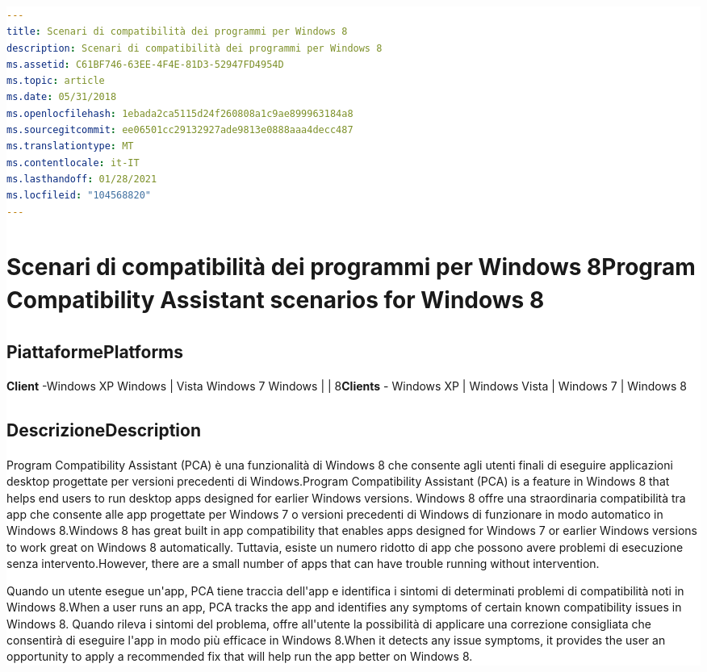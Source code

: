 ```yaml
---
title: Scenari di compatibilità dei programmi per Windows 8
description: Scenari di compatibilità dei programmi per Windows 8
ms.assetid: C61BF746-63EE-4F4E-81D3-52947FD4954D
ms.topic: article
ms.date: 05/31/2018
ms.openlocfilehash: 1ebada2ca5115d24f260808a1c9ae899963184a8
ms.sourcegitcommit: ee06501cc29132927ade9813e0888aaa4decc487
ms.translationtype: MT
ms.contentlocale: it-IT
ms.lasthandoff: 01/28/2021
ms.locfileid: "104568820"
---
```

# <a name="program-compatibility-assistant-scenarios-for-windows-8"></a><span data-ttu-id="13db8-103">Scenari di compatibilità dei programmi per Windows 8</span><span class="sxs-lookup"><span data-stu-id="13db8-103">Program Compatibility Assistant scenarios for Windows 8</span></span>

## <a name="platforms"></a><span data-ttu-id="13db8-104">Piattaforme</span><span class="sxs-lookup"><span data-stu-id="13db8-104">Platforms</span></span>

<span data-ttu-id="13db8-105">**Client** -Windows XP Windows \| Vista Windows 7 Windows \| \| 8</span><span class="sxs-lookup"><span data-stu-id="13db8-105">**Clients** - Windows XP \| Windows Vista \| Windows 7 \| Windows 8</span></span>  

## <a name="description"></a><span data-ttu-id="13db8-106">Descrizione</span><span class="sxs-lookup"><span data-stu-id="13db8-106">Description</span></span>

<span data-ttu-id="13db8-107">Program Compatibility Assistant (PCA) è una funzionalità di Windows 8 che consente agli utenti finali di eseguire applicazioni desktop progettate per versioni precedenti di Windows.</span><span class="sxs-lookup"><span data-stu-id="13db8-107">Program Compatibility Assistant (PCA) is a feature in Windows 8 that helps end users to run desktop apps designed for earlier Windows versions.</span></span> <span data-ttu-id="13db8-108">Windows 8 offre una straordinaria compatibilità tra app che consente alle app progettate per Windows 7 o versioni precedenti di Windows di funzionare in modo automatico in Windows 8.</span><span class="sxs-lookup"><span data-stu-id="13db8-108">Windows 8 has great built in app compatibility that enables apps designed for Windows 7 or earlier Windows versions to work great on Windows 8 automatically.</span></span> <span data-ttu-id="13db8-109">Tuttavia, esiste un numero ridotto di app che possono avere problemi di esecuzione senza intervento.</span><span class="sxs-lookup"><span data-stu-id="13db8-109">However, there are a small number of apps that can have trouble running without intervention.</span></span>

<span data-ttu-id="13db8-110">Quando un utente esegue un'app, PCA tiene traccia dell'app e identifica i sintomi di determinati problemi di compatibilità noti in Windows 8.</span><span class="sxs-lookup"><span data-stu-id="13db8-110">When a user runs an app, PCA tracks the app and identifies any symptoms of certain known compatibility issues in Windows 8.</span></span> <span data-ttu-id="13db8-111">Quando rileva i sintomi del problema, offre all'utente la possibilità di applicare una correzione consigliata che consentirà di eseguire l'app in modo più efficace in Windows 8.</span><span class="sxs-lookup"><span data-stu-id="13db8-111">When it detects any issue symptoms, it provides the user an opportunity to apply a recommended fix that will help run the app better on Windows 8.</span></span>

